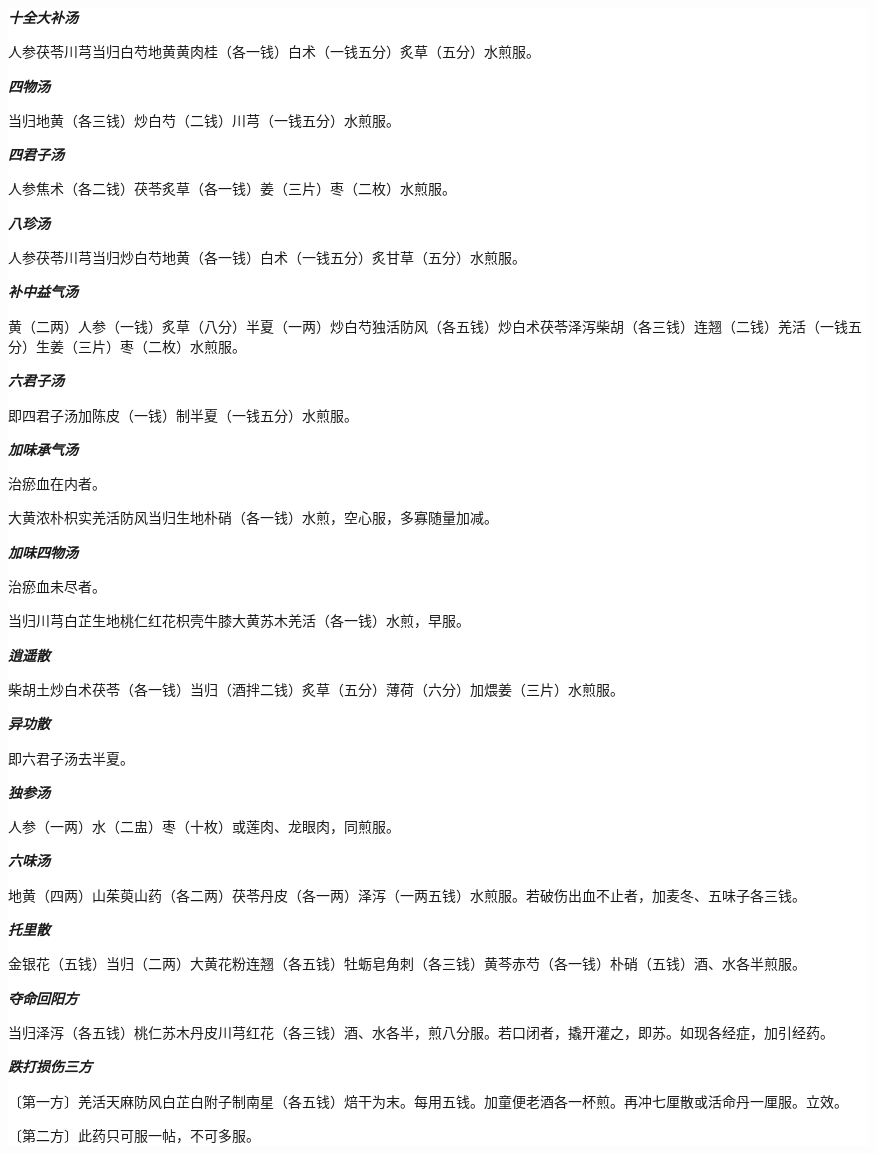 ***十全大补汤***  

人参茯苓川芎当归白芍地黄黄肉桂（各一钱）白术（一钱五分）炙草（五分）水煎服。  

***四物汤***  

当归地黄（各三钱）炒白芍（二钱）川芎（一钱五分）水煎服。  

***四君子汤***  

人参焦术（各二钱）茯苓炙草（各一钱）姜（三片）枣（二枚）水煎服。  

***八珍汤***  

人参茯苓川芎当归炒白芍地黄（各一钱）白术（一钱五分）炙甘草（五分）水煎服。  

***补中益气汤***  

黄（二两）人参（一钱）炙草（八分）半夏（一两）炒白芍独活防风（各五钱）炒白术茯苓泽泻柴胡（各三钱）连翘（二钱）羌活（一钱五分）生姜（三片）枣（二枚）水煎服。  

***六君子汤***  

即四君子汤加陈皮（一钱）制半夏（一钱五分）水煎服。  

***加味承气汤***  

治瘀血在内者。  

大黄浓朴枳实羌活防风当归生地朴硝（各一钱）水煎，空心服，多寡随量加减。  

***加味四物汤***  

治瘀血未尽者。  

当归川芎白芷生地桃仁红花枳壳牛膝大黄苏木羌活（各一钱）水煎，早服。  

***逍遥散***  

柴胡土炒白术茯苓（各一钱）当归（酒拌二钱）炙草（五分）薄荷（六分）加煨姜（三片）水煎服。  

***异功散***  

即六君子汤去半夏。  

***独参汤***  

人参（一两）水（二盅）枣（十枚）或莲肉、龙眼肉，同煎服。  

***六味汤***  

地黄（四两）山茱萸山药（各二两）茯苓丹皮（各一两）泽泻（一两五钱）水煎服。若破伤出血不止者，加麦冬、五味子各三钱。  

***托里散***  

金银花（五钱）当归（二两）大黄花粉连翘（各五钱）牡蛎皂角刺（各三钱）黄芩赤芍（各一钱）朴硝（五钱）酒、水各半煎服。  

***夺命回阳方***  

当归泽泻（各五钱）桃仁苏木丹皮川芎红花（各三钱）酒、水各半，煎八分服。若口闭者，撬开灌之，即苏。如现各经症，加引经药。  

***跌打损伤三方***  

〔第一方〕羌活天麻防风白芷白附子制南星（各五钱）焙干为末。每用五钱。加童便老酒各一杯煎。再冲七厘散或活命丹一厘服。立效。  

〔第二方〕此药只可服一帖，不可多服。  
